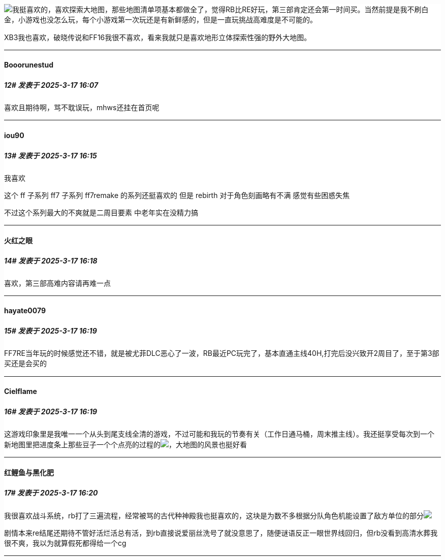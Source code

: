 <img src="https://static.saraba1st.com/image/smiley/face2017/067.png" referrerpolicy="no-referrer">我挺喜欢的，喜欢探索大地图，那些地图清单项基本都做全了，觉得RB比RE好玩，第三部肯定还会第一时间买。当然前提是我不刷白金，小游戏也没怎么玩，每个小游戏第一次玩还是有新鲜感的，但是一直玩挑战高难度是不可能的。

XB3我也喜欢，破晓传说和FF16我很不喜欢，看来我就只是喜欢地形立体探索性强的野外大地图。

*****

####  Booorunestud  
##### 12#       发表于 2025-3-17 16:07

喜欢且期待啊，骂不耽误玩，mhws还挂在首页呢

*****

####  iou90  
##### 13#       发表于 2025-3-17 16:15

我喜欢

这个 ff 子系列 ff7 子系列 ff7remake 的系列还挺喜欢的
但是 rebirth 对于角色刻画略有不满 感觉有些困惑失焦

不过这个系列最大的不爽就是二周目要素 中老年实在没精力搞

*****

####  火红之眼  
##### 14#       发表于 2025-3-17 16:18

喜欢，第三部高难内容请再难一点

*****

####  hayate0079  
##### 15#       发表于 2025-3-17 16:19

FF7RE当年玩的时候感觉还不错，就是被尤菲DLC恶心了一波，RB最近PC玩完了，基本直通主线40H,打完后没兴致开2周目了，至于第3部买还是会买的

*****

####  Cielflame  
##### 16#       发表于 2025-3-17 16:19

这游戏印象里是我唯一一个从头到尾支线全清的游戏，不过可能和我玩的节奏有关（工作日通马桶，周末推主线）。我还挺享受每次到一个新地图里把进度条上那些豆子一个个点亮的过程的<img src="https://static.saraba1st.com/image/smiley/face2017/067.png" referrerpolicy="no-referrer">，大地图的风景也挺好看

*****

####  红鲤鱼与黑化肥  
##### 17#       发表于 2025-3-17 16:20

我很喜欢战斗系统，rb打了三遍流程，经常被骂的古代种神殿我也挺喜欢的，这块是为数不多根据分队角色机能设置了敌方单位的部分<img src="https://static.saraba1st.com/image/smiley/face2017/037.png" referrerpolicy="no-referrer">

剧情本来re结尾还期待不管好活烂活总有活，到rb直接说爱丽丝洗号了就没意思了，随便谜语反正一眼世界线回归，但rb没看到高清水葬我很不爽，我以为就算假死都得给一个cg

*****
